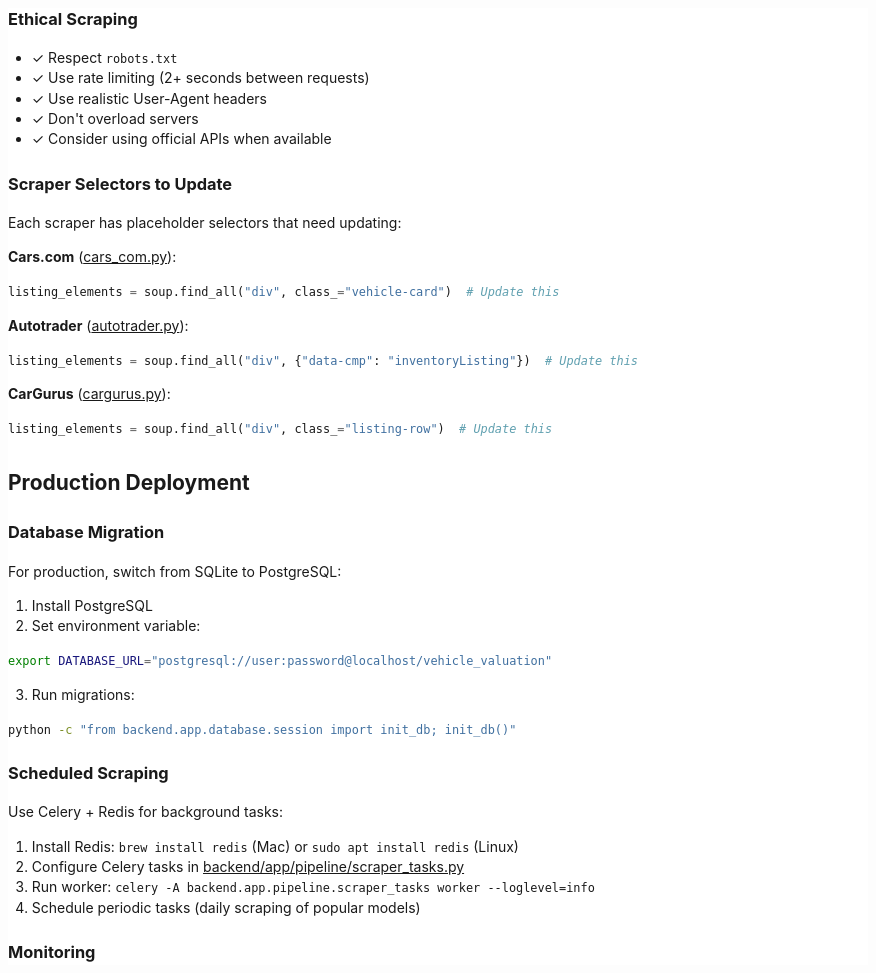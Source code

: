 ### Ethical Scraping

- ✓ Respect `robots.txt`
- ✓ Use rate limiting (2+ seconds between requests)
- ✓ Use realistic User-Agent headers
- ✓ Don't overload servers
- ✓ Consider using official APIs when available

### Scraper Selectors to Update

Each scraper has placeholder selectors that need updating:

**Cars.com** ([cars_com.py](backend/app/scrapers/cars_com.py:96)):
```python
listing_elements = soup.find_all("div", class_="vehicle-card")  # Update this
```

**Autotrader** ([autotrader.py](backend/app/scrapers/autotrader.py:66)):
```python
listing_elements = soup.find_all("div", {"data-cmp": "inventoryListing"})  # Update this
```

**CarGurus** ([cargurus.py](backend/app/scrapers/cargurus.py:64)):
```python
listing_elements = soup.find_all("div", class_="listing-row")  # Update this
```

## Production Deployment

### Database Migration

For production, switch from SQLite to PostgreSQL:

1. Install PostgreSQL
2. Set environment variable:
```bash
export DATABASE_URL="postgresql://user:password@localhost/vehicle_valuation"
```
3. Run migrations:
```bash
python -c "from backend.app.database.session import init_db; init_db()"
```

### Scheduled Scraping

Use Celery + Redis for background tasks:

1. Install Redis: `brew install redis` (Mac) or `sudo apt install redis` (Linux)
2. Configure Celery tasks in [backend/app/pipeline/scraper_tasks.py](backend/app/pipeline/scraper_tasks.py)
3. Run worker: `celery -A backend.app.pipeline.scraper_tasks worker --loglevel=info`
4. Schedule periodic tasks (daily scraping of popular models)

### Monitoring

